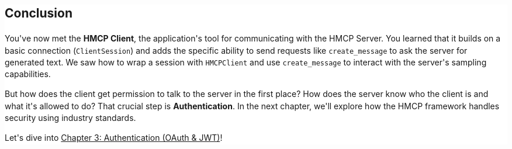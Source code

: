 ## Conclusion

You've now met the **HMCP Client**, the application's tool for communicating with the HMCP Server. You learned that it builds on a basic connection (`ClientSession`) and adds the specific ability to send requests like `create_message` to ask the server for generated text. We saw how to wrap a session with `HMCPClient` and use `create_message` to interact with the server's sampling capabilities.

But how does the client get permission to talk to the server in the first place? How does the server know who the client is and what it's allowed to do? That crucial step is **Authentication**. In the next chapter, we'll explore how the HMCP framework handles security using industry standards.

Let's dive into [Chapter 3: Authentication (OAuth & JWT)](03_authentication__oauth___jwt__.md)!
